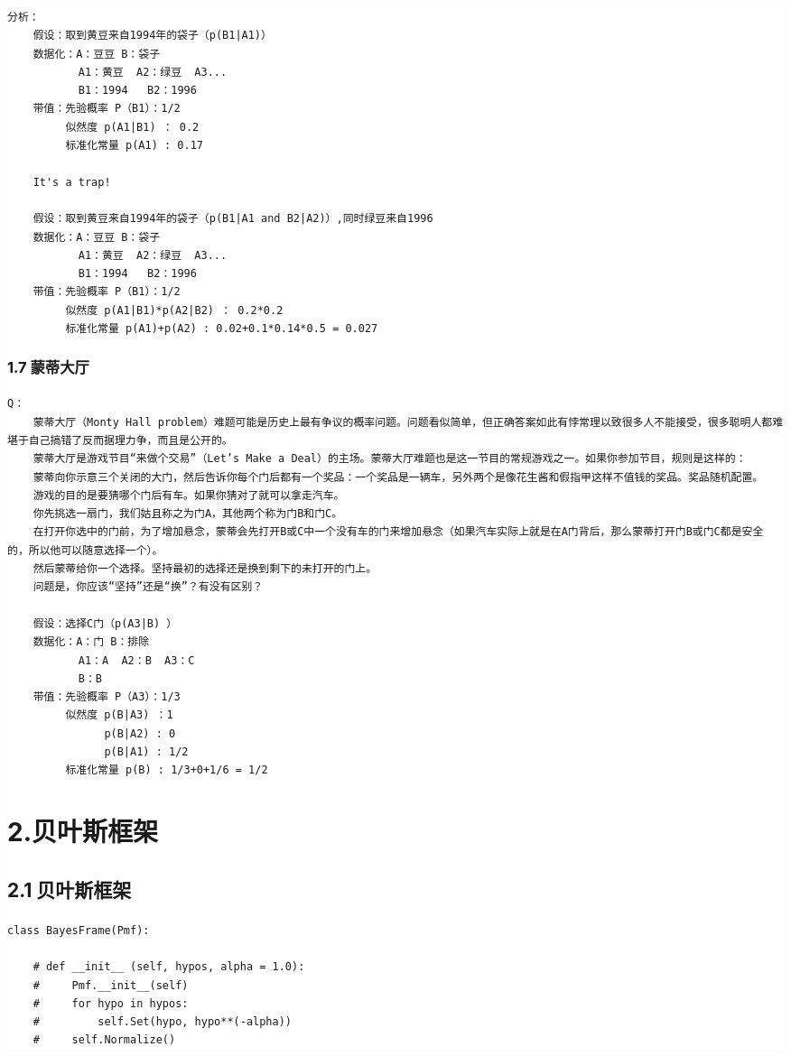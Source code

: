     分析：
        假设：取到黄豆来自1994年的袋子（p(B1|A1)）
        数据化：A：豆豆 B：袋子
               A1：黄豆  A2：绿豆  A3...
               B1：1994   B2：1996
        带值：先验概率 P（B1）：1/2
             似然度 p(A1|B1) ： 0.2
             标准化常量 p(A1) : 0.17

        It's a trap!

        假设：取到黄豆来自1994年的袋子（p(B1|A1 and B2|A2)）,同时绿豆来自1996
        数据化：A：豆豆 B：袋子
               A1：黄豆  A2：绿豆  A3...
               B1：1994   B2：1996
        带值：先验概率 P（B1）：1/2
             似然度 p(A1|B1)*p(A2|B2) ： 0.2*0.2
             标准化常量 p(A1)+p(A2) : 0.02+0.1*0.14*0.5 = 0.027 

### 1.7 蒙蒂大厅
    Q： 
        蒙蒂大厅（Monty Hall problem）难题可能是历史上最有争议的概率问题。问题看似简单，但正确答案如此有悖常理以致很多人不能接受，很多聪明人都难堪于自己搞错了反而据理力争，而且是公开的。
        蒙蒂大厅是游戏节目“来做个交易”（Let’s Make a Deal）的主场。蒙蒂大厅难题也是这一节目的常规游戏之一。如果你参加节目，规则是这样的：
        蒙蒂向你示意三个关闭的大门，然后告诉你每个门后都有一个奖品：一个奖品是一辆车，另外两个是像花生酱和假指甲这样不值钱的奖品。奖品随机配置。
        游戏的目的是要猜哪个门后有车。如果你猜对了就可以拿走汽车。
        你先挑选一扇门，我们姑且称之为门A，其他两个称为门B和门C。
        在打开你选中的门前，为了增加悬念，蒙蒂会先打开B或C中一个没有车的门来增加悬念（如果汽车实际上就是在A门背后，那么蒙蒂打开门B或门C都是安全的，所以他可以随意选择一个）。
        然后蒙蒂给你一个选择。坚持最初的选择还是换到剩下的未打开的门上。
        问题是，你应该“坚持”还是“换”？有没有区别？

        假设：选择C门（p(A3|B) ）
        数据化：A：门 B：排除
               A1：A  A2：B  A3：C
               B：B
        带值：先验概率 P（A3）：1/3
             似然度 p(B|A3) ：1
                   p(B|A2) : 0
                   p(B|A1) : 1/2
             标准化常量 p(B) : 1/3+0+1/6 = 1/2

# 2.贝叶斯框架

## 2.1 贝叶斯框架

    class BayesFrame(Pmf):

        # def __init__ (self, hypos, alpha = 1.0):
        #     Pmf.__init__(self)
        #     for hypo in hypos:
        #         self.Set(hypo, hypo**(-alpha))
        #     self.Normalize()
